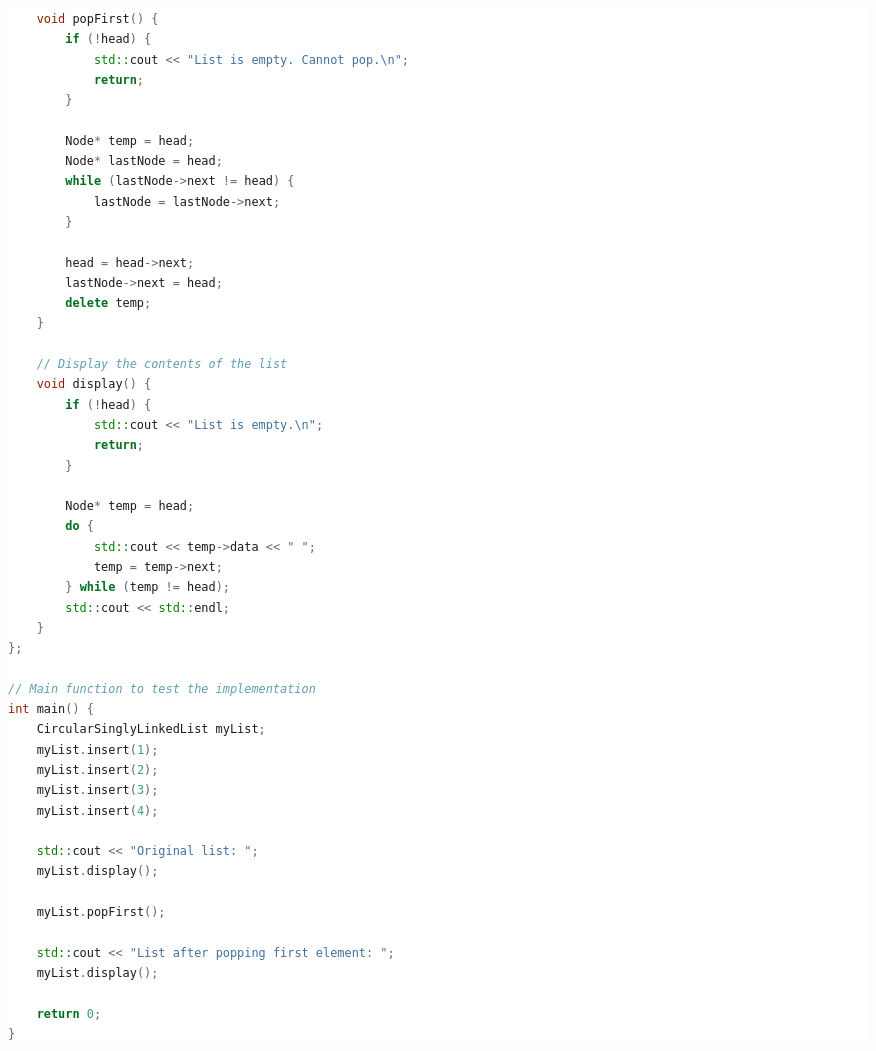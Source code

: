 ```cpp
    void popFirst() {
        if (!head) {
            std::cout << "List is empty. Cannot pop.\n";
            return;
        }

        Node* temp = head;
        Node* lastNode = head;
        while (lastNode->next != head) {
            lastNode = lastNode->next;
        }

        head = head->next;
        lastNode->next = head;
        delete temp;
    }

    // Display the contents of the list
    void display() {
        if (!head) {
            std::cout << "List is empty.\n";
            return;
        }

        Node* temp = head;
        do {
            std::cout << temp->data << " ";
            temp = temp->next;
        } while (temp != head);
        std::cout << std::endl;
    }
};

// Main function to test the implementation
int main() {
    CircularSinglyLinkedList myList;
    myList.insert(1);
    myList.insert(2);
    myList.insert(3);
    myList.insert(4);

    std::cout << "Original list: ";
    myList.display();

    myList.popFirst();

    std::cout << "List after popping first element: ";
    myList.display();

    return 0;
}
```
